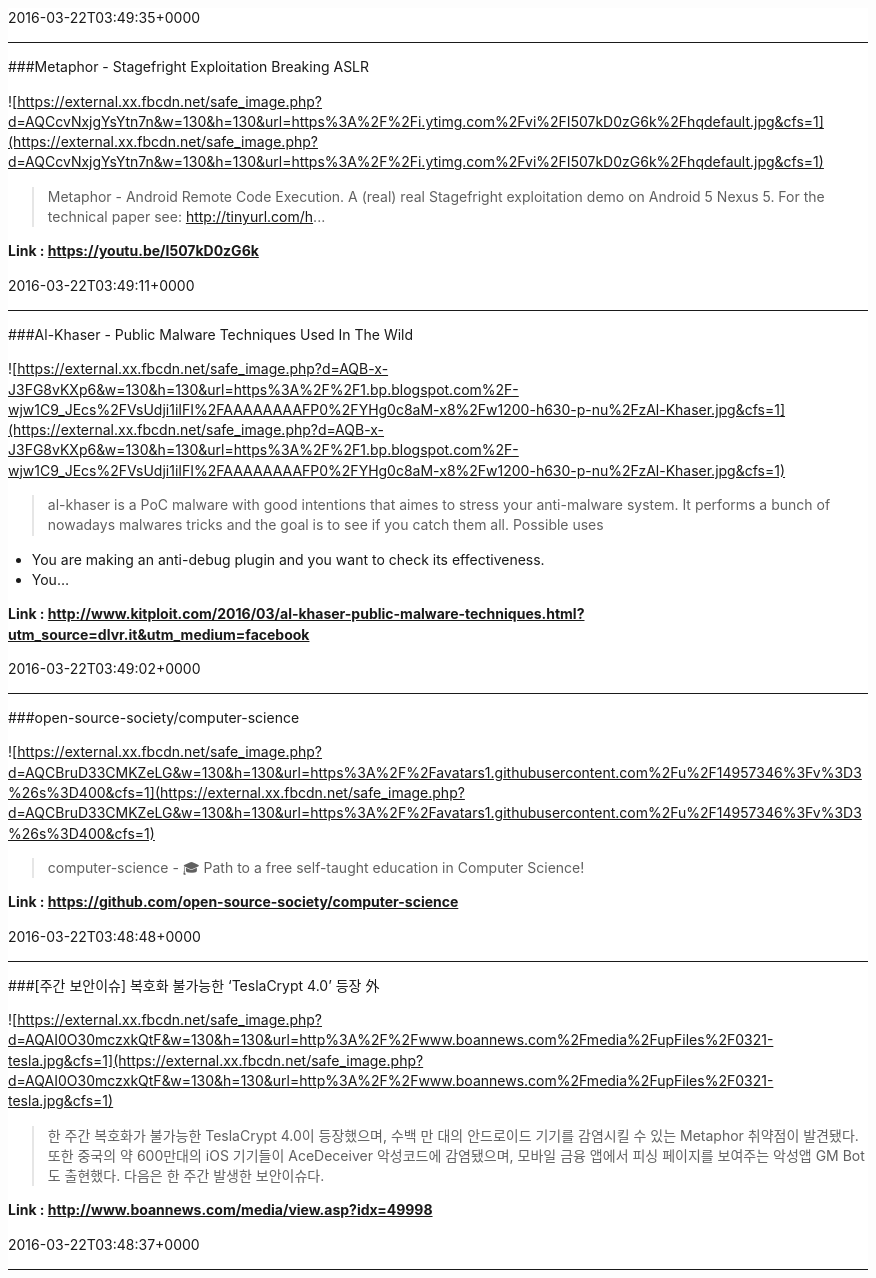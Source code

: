 2016-03-22T03:49:35+0000

---

###Metaphor - Stagefright Exploitation Breaking ASLR

![https://external.xx.fbcdn.net/safe_image.php?d=AQCcvNxjgYsYtn7n&w=130&h=130&url=https%3A%2F%2Fi.ytimg.com%2Fvi%2FI507kD0zG6k%2Fhqdefault.jpg&cfs=1](https://external.xx.fbcdn.net/safe_image.php?d=AQCcvNxjgYsYtn7n&w=130&h=130&url=https%3A%2F%2Fi.ytimg.com%2Fvi%2FI507kD0zG6k%2Fhqdefault.jpg&cfs=1)

>Metaphor - Android Remote Code Execution. A (real) real Stagefright exploitation demo on Android 5 Nexus 5. For the technical paper see: http://tinyurl.com/h...

**Link : <https://youtu.be/I507kD0zG6k>**

2016-03-22T03:49:11+0000

---

###Al-Khaser - Public Malware Techniques Used In The Wild

![https://external.xx.fbcdn.net/safe_image.php?d=AQB-x-J3FG8vKXp6&w=130&h=130&url=https%3A%2F%2F1.bp.blogspot.com%2F-wjw1C9_JEcs%2FVsUdji1iIFI%2FAAAAAAAAFP0%2FYHg0c8aM-x8%2Fw1200-h630-p-nu%2FzAl-Khaser.jpg&cfs=1](https://external.xx.fbcdn.net/safe_image.php?d=AQB-x-J3FG8vKXp6&w=130&h=130&url=https%3A%2F%2F1.bp.blogspot.com%2F-wjw1C9_JEcs%2FVsUdji1iIFI%2FAAAAAAAAFP0%2FYHg0c8aM-x8%2Fw1200-h630-p-nu%2FzAl-Khaser.jpg&cfs=1)

>al-khaser is a PoC malware with good intentions that aimes to stress your anti-malware system. It performs a bunch of nowadays malwares tricks and the goal is to see if you catch them all. 
 Possible uses  

 * You are making an anti-debug plugin and you want to check its effectiveness. 
 * You…

**Link : <http://www.kitploit.com/2016/03/al-khaser-public-malware-techniques.html?utm_source=dlvr.it&utm_medium=facebook>**

2016-03-22T03:49:02+0000

---

###open-source-society/computer-science

![https://external.xx.fbcdn.net/safe_image.php?d=AQCBruD33CMKZeLG&w=130&h=130&url=https%3A%2F%2Favatars1.githubusercontent.com%2Fu%2F14957346%3Fv%3D3%26s%3D400&cfs=1](https://external.xx.fbcdn.net/safe_image.php?d=AQCBruD33CMKZeLG&w=130&h=130&url=https%3A%2F%2Favatars1.githubusercontent.com%2Fu%2F14957346%3Fv%3D3%26s%3D400&cfs=1)

>computer-science - :mortar_board: Path to a free self-taught education in Computer Science!

**Link : <https://github.com/open-source-society/computer-science>**

2016-03-22T03:48:48+0000

---

###[주간 보안이슈] 복호화 불가능한 ‘TeslaCrypt 4.0’ 등장 外

![https://external.xx.fbcdn.net/safe_image.php?d=AQAI0O30mczxkQtF&w=130&h=130&url=http%3A%2F%2Fwww.boannews.com%2Fmedia%2FupFiles%2F0321-tesla.jpg&cfs=1](https://external.xx.fbcdn.net/safe_image.php?d=AQAI0O30mczxkQtF&w=130&h=130&url=http%3A%2F%2Fwww.boannews.com%2Fmedia%2FupFiles%2F0321-tesla.jpg&cfs=1)

>한 주간 복호화가 불가능한 TeslaCrypt 4.0이 등장했으며, 수백 만 대의 안드로이드 기기를 감염시킬 수 있는 Metaphor 취약점이 발견됐다. 또한 중국의 약 600만대의 iOS 기기들이 AceDeceiver 악성코드에 감염됐으며, 모바일 금융 앱에서 피싱 페이지를 보여주는 악성앱 GM Bot도 출현했다. 다음은 한 주간 발생한 보안이슈다.

**Link : <http://www.boannews.com/media/view.asp?idx=49998>**

2016-03-22T03:48:37+0000

---
